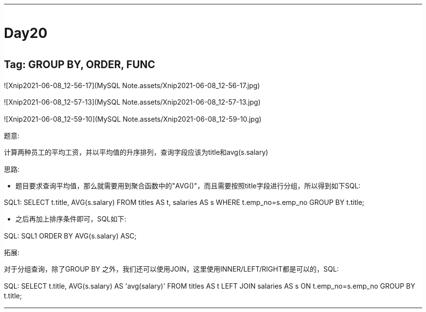 ****















# Day20

## Tag: GROUP BY, ORDER, FUNC



![Xnip2021-06-08_12-56-17](MySQL Note.assets/Xnip2021-06-08_12-56-17.jpg)



![Xnip2021-06-08_12-57-13](MySQL Note.assets/Xnip2021-06-08_12-57-13.jpg)



![Xnip2021-06-08_12-59-10](MySQL Note.assets/Xnip2021-06-08_12-59-10.jpg)





题意:

计算两种员工的平均工资，并以平均值的升序排列，查询字段应该为title和avg(s.salary)





思路:

- 题目要求查询平均值，那么就需要用到聚合函数中的"AVG()"，而且需要按照title字段进行分组，所以得到如下SQL:

SQL1: SELECT t.title, AVG(s.salary) FROM titles AS t, salaries AS s WHERE t.emp_no=s.emp_no GROUP BY t.title;



- 之后再加上排序条件即可，SQL如下: 

SQL: SQL1 ORDER BY AVG(s.salary) ASC;





拓展:

对于分组查询，除了GROUP BY 之外，我们还可以使用JOIN，这里使用INNER/LEFT/RIGHT都是可以的，SQL: 

SQL: SELECT t.title, AVG(s.salary) AS 'avg(salary)' FROM titles AS t LEFT JOIN salaries AS s ON t.emp_no=s.emp_no GROUP BY t.title;

****
